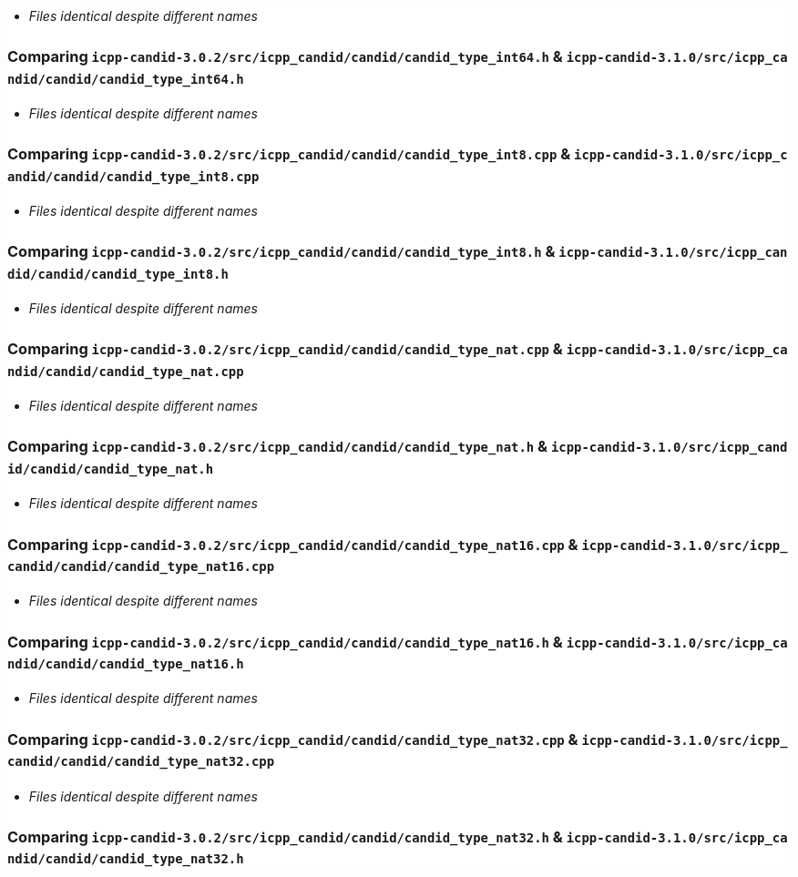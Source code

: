  * *Files identical despite different names*

### Comparing `icpp-candid-3.0.2/src/icpp_candid/candid/candid_type_int64.h` & `icpp-candid-3.1.0/src/icpp_candid/candid/candid_type_int64.h`

 * *Files identical despite different names*

### Comparing `icpp-candid-3.0.2/src/icpp_candid/candid/candid_type_int8.cpp` & `icpp-candid-3.1.0/src/icpp_candid/candid/candid_type_int8.cpp`

 * *Files identical despite different names*

### Comparing `icpp-candid-3.0.2/src/icpp_candid/candid/candid_type_int8.h` & `icpp-candid-3.1.0/src/icpp_candid/candid/candid_type_int8.h`

 * *Files identical despite different names*

### Comparing `icpp-candid-3.0.2/src/icpp_candid/candid/candid_type_nat.cpp` & `icpp-candid-3.1.0/src/icpp_candid/candid/candid_type_nat.cpp`

 * *Files identical despite different names*

### Comparing `icpp-candid-3.0.2/src/icpp_candid/candid/candid_type_nat.h` & `icpp-candid-3.1.0/src/icpp_candid/candid/candid_type_nat.h`

 * *Files identical despite different names*

### Comparing `icpp-candid-3.0.2/src/icpp_candid/candid/candid_type_nat16.cpp` & `icpp-candid-3.1.0/src/icpp_candid/candid/candid_type_nat16.cpp`

 * *Files identical despite different names*

### Comparing `icpp-candid-3.0.2/src/icpp_candid/candid/candid_type_nat16.h` & `icpp-candid-3.1.0/src/icpp_candid/candid/candid_type_nat16.h`

 * *Files identical despite different names*

### Comparing `icpp-candid-3.0.2/src/icpp_candid/candid/candid_type_nat32.cpp` & `icpp-candid-3.1.0/src/icpp_candid/candid/candid_type_nat32.cpp`

 * *Files identical despite different names*

### Comparing `icpp-candid-3.0.2/src/icpp_candid/candid/candid_type_nat32.h` & `icpp-candid-3.1.0/src/icpp_candid/candid/candid_type_nat32.h`
